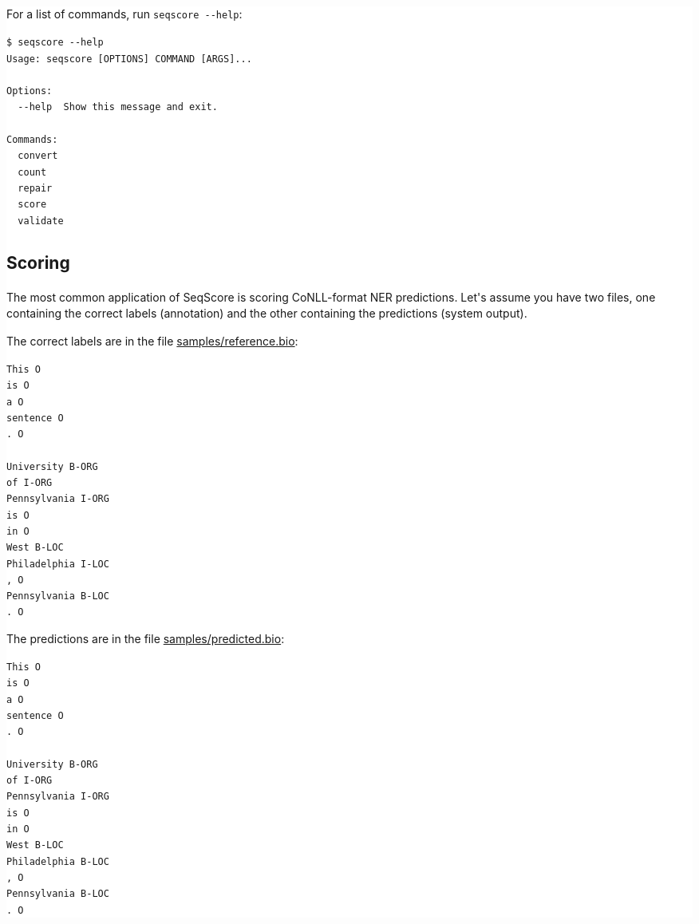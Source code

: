 For a list of commands, run `seqscore --help`:
```
$ seqscore --help
Usage: seqscore [OPTIONS] COMMAND [ARGS]...

Options:
  --help  Show this message and exit.

Commands:
  convert
  count
  repair
  score
  validate
```

## Scoring

The most common application of SeqScore is scoring CoNLL-format NER
predictions. Let's assume you have two files, one containing the
correct labels (annotation) and the other containing the predictions
(system output).

The correct labels are in the file [samples/reference.bio](samples/reference.bio):
```
This O
is O
a O
sentence O
. O

University B-ORG
of I-ORG
Pennsylvania I-ORG
is O
in O
West B-LOC
Philadelphia I-LOC
, O
Pennsylvania B-LOC
. O

```

The predictions are in the file [samples/predicted.bio](samples/predicted.bio):
```
This O
is O
a O
sentence O
. O

University B-ORG
of I-ORG
Pennsylvania I-ORG
is O
in O
West B-LOC
Philadelphia B-LOC
, O
Pennsylvania B-LOC
. O

```
